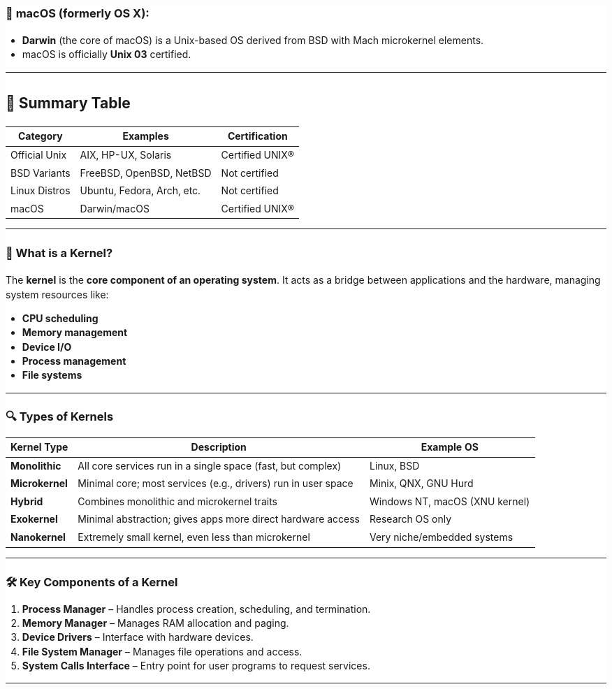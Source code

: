 ### 🔹 **macOS (formerly OS X):**
- **Darwin** (the core of macOS) is a Unix-based OS derived from BSD with Mach microkernel elements.
- macOS is officially **Unix 03** certified.

---

## 🧭 Summary Table

| Category         | Examples                      | Certification     |
|------------------|-------------------------------|-------------------|
| Official Unix    | AIX, HP-UX, Solaris           | Certified UNIX®   |
| BSD Variants     | FreeBSD, OpenBSD, NetBSD      | Not certified     |
| Linux Distros    | Ubuntu, Fedora, Arch, etc.    | Not certified     |
| macOS            | Darwin/macOS                  | Certified UNIX®   |

---

### 🧠 What is a **Kernel**?

The **kernel** is the **core component of an operating system**. It acts as a bridge between applications and the hardware, managing system resources like:

* **CPU scheduling**
* **Memory management**
* **Device I/O**
* **Process management**
* **File systems**

---

### 🔍 Types of Kernels

| Kernel Type     | Description                                                   | Example OS                     |
| --------------- | ------------------------------------------------------------- | ------------------------------ |
| **Monolithic**  | All core services run in a single space (fast, but complex)   | Linux, BSD                     |
| **Microkernel** | Minimal core; most services (e.g., drivers) run in user space | Minix, QNX, GNU Hurd           |
| **Hybrid**      | Combines monolithic and microkernel traits                    | Windows NT, macOS (XNU kernel) |
| **Exokernel**   | Minimal abstraction; gives apps more direct hardware access   | Research OS only               |
| **Nanokernel**  | Extremely small kernel, even less than microkernel            | Very niche/embedded systems    |

---

### 🛠 Key Components of a Kernel

1. **Process Manager** – Handles process creation, scheduling, and termination.
2. **Memory Manager** – Manages RAM allocation and paging.
3. **Device Drivers** – Interface with hardware devices.
4. **File System Manager** – Manages file operations and access.
5. **System Calls Interface** – Entry point for user programs to request services.

---
